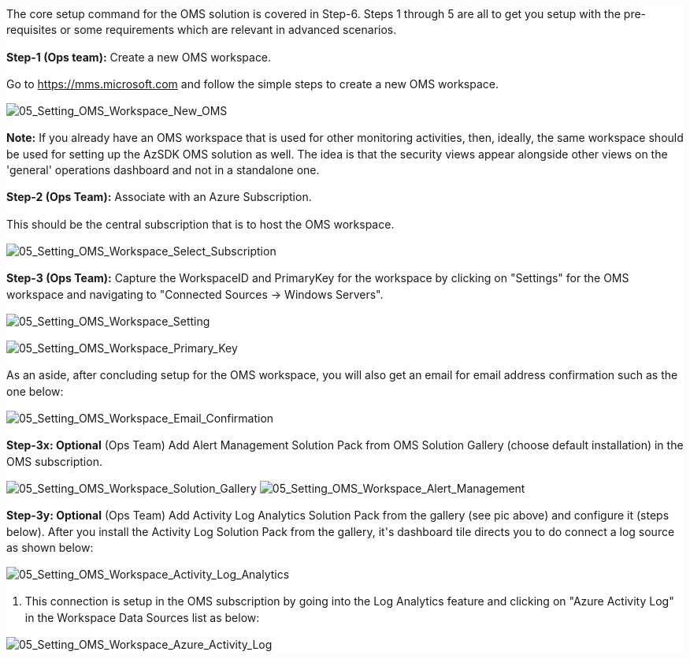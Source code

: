 The core setup command for the OMS solution is covered in Step-6. Steps 1 through 5 are all to get you
setup with the pre-requisites or some requirements which are relevant in advanced scenarios.



**Step-1 (Ops team):** Create a new OMS workspace.

Go to https://mms.microsoft.com and follow the simple steps to create a new OMS workspace.
	
![05_Setting_OMS_Workspace_New_OMS](../Images/05_Setting_OMS_Workspace_New_OMS.png)

**Note:** If you already have an OMS workspace that is used for other monitoring activities, 
then, ideally, the same workspace should be used for setting up the AzSDK OMS solution as well. 
The idea is that the security views appear alongside other views on the 'general' operations dashboard and 
not in a standalone one.


**Step-2 (Ops Team):** Associate with an Azure Subscription. 

This should be the central subscription that is to host the OMS workspace.

![05_Setting_OMS_Workspace_Select_Subscription](../Images/05_Setting_OMS_Workspace_Select_sub.png)  


**Step-3 (Ops Team):** Capture the WorkspaceID and PrimaryKey for the workspace by clicking on 
"Settings" for the OMS workspace and navigating to "Connected Sources -> Windows Servers".

![05_Setting_OMS_Workspace_Setting](../Images/05_Setting_OMS_Workspace_Setting.png)

![05_Setting_OMS_Workspace_Primary_Key](../Images/05_Setting_OMS_Workspace_Primary_Key.png)

As an aside, after concluding setup for the OMS workspace, you will also get an email for email 
address confirmation such as the one below:

![05_Setting_OMS_Workspace_Email_Confirmation](../Images/05_Setting_OMS_Workspace_Email_Confirmation.png)

**Step-3x: Optional** (Ops Team) Add Alert Management Solution Pack from OMS Solution Gallery (choose default installation) in the OMS subscription.

![05_Setting_OMS_Workspace_Solution_Gallery](../Images/05_Setting_OMS_Workspace_Solution_Gallery.png)
![05_Setting_OMS_Workspace_Alert_Management](../Images/05_Setting_OMS_Workspace_Alert_Management.png)
	
**Step-3y: Optional** (Ops Team) Add Activity Log Analytics Solution Pack from the gallery (see pic above) 
and configure it (steps below). After you install the Activity Log Solution Pack from the gallery, 
it's dashboard tile directs you to do connect a log source as shown below:
	
![05_Setting_OMS_Workspace_Activity_Log_Analytics](../Images/05_Setting_OMS_Workspace_Activity_Log_Analytics.png)

1. This connection is setup in the OMS subscription by going into the Log Analytics feature and 
clicking on "Azure Activity Log" in the Workspace Data Sources list as below:

![05_Setting_OMS_Workspace_Azure_Activity_Log](../Images/05_Setting_OMS_Workspace_Azure_Activity_Log.png)  

